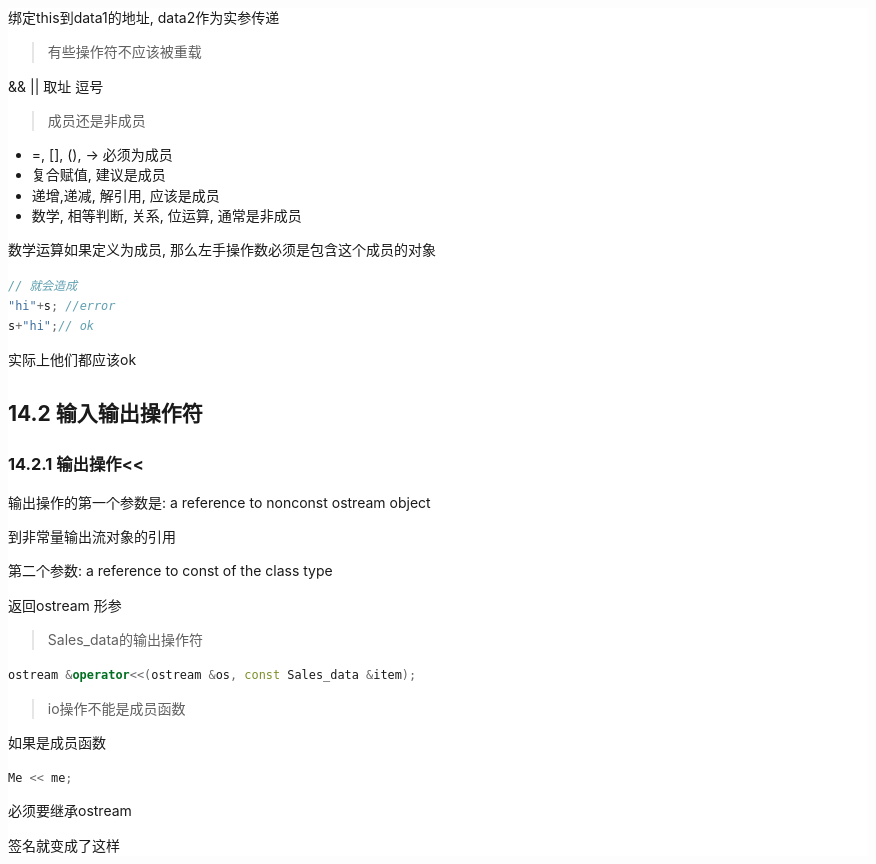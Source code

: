 绑定this到data1的地址, data2作为实参传递



> 有些操作符不应该被重载

&& || 取址 逗号



> 成员还是非成员

- =, [], (), -> 必须为成员
- 复合赋值, 建议是成员
- 递增,递减, 解引用, 应该是成员
- 数学, 相等判断, 关系, 位运算, 通常是非成员



数学运算如果定义为成员, 那么左手操作数必须是包含这个成员的对象

```c++ 
// 就会造成
"hi"+s; //error
s+"hi";// ok
```

实际上他们都应该ok



## 14.2 输入输出操作符

### 14.2.1 输出操作<<

输出操作的第一个参数是: a reference to nonconst ostream object

到非常量输出流对象的引用

第二个参数: a reference to const of the class type

返回ostream 形参



> Sales_data的输出操作符

```c++ 
ostream &operator<<(ostream &os, const Sales_data &item);
```



> io操作不能是成员函数

如果是成员函数

```c++ 
Me << me;
```

必须要继承ostream

签名就变成了这样
